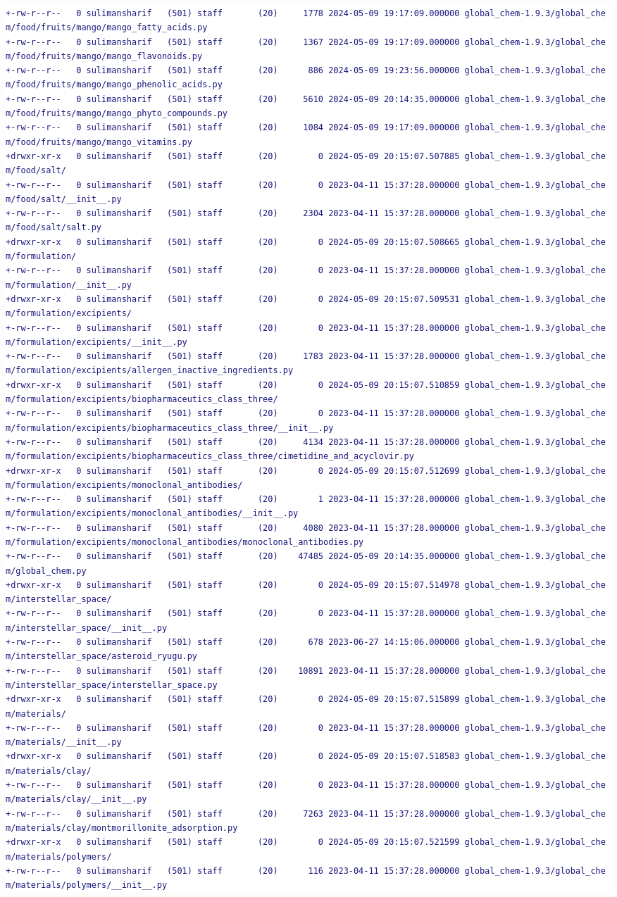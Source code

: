 ```diff
+-rw-r--r--   0 sulimansharif   (501) staff       (20)     1778 2024-05-09 19:17:09.000000 global_chem-1.9.3/global_chem/food/fruits/mango/mango_fatty_acids.py
+-rw-r--r--   0 sulimansharif   (501) staff       (20)     1367 2024-05-09 19:17:09.000000 global_chem-1.9.3/global_chem/food/fruits/mango/mango_flavonoids.py
+-rw-r--r--   0 sulimansharif   (501) staff       (20)      886 2024-05-09 19:23:56.000000 global_chem-1.9.3/global_chem/food/fruits/mango/mango_phenolic_acids.py
+-rw-r--r--   0 sulimansharif   (501) staff       (20)     5610 2024-05-09 20:14:35.000000 global_chem-1.9.3/global_chem/food/fruits/mango/mango_phyto_compounds.py
+-rw-r--r--   0 sulimansharif   (501) staff       (20)     1084 2024-05-09 19:17:09.000000 global_chem-1.9.3/global_chem/food/fruits/mango/mango_vitamins.py
+drwxr-xr-x   0 sulimansharif   (501) staff       (20)        0 2024-05-09 20:15:07.507885 global_chem-1.9.3/global_chem/food/salt/
+-rw-r--r--   0 sulimansharif   (501) staff       (20)        0 2023-04-11 15:37:28.000000 global_chem-1.9.3/global_chem/food/salt/__init__.py
+-rw-r--r--   0 sulimansharif   (501) staff       (20)     2304 2023-04-11 15:37:28.000000 global_chem-1.9.3/global_chem/food/salt/salt.py
+drwxr-xr-x   0 sulimansharif   (501) staff       (20)        0 2024-05-09 20:15:07.508665 global_chem-1.9.3/global_chem/formulation/
+-rw-r--r--   0 sulimansharif   (501) staff       (20)        0 2023-04-11 15:37:28.000000 global_chem-1.9.3/global_chem/formulation/__init__.py
+drwxr-xr-x   0 sulimansharif   (501) staff       (20)        0 2024-05-09 20:15:07.509531 global_chem-1.9.3/global_chem/formulation/excipients/
+-rw-r--r--   0 sulimansharif   (501) staff       (20)        0 2023-04-11 15:37:28.000000 global_chem-1.9.3/global_chem/formulation/excipients/__init__.py
+-rw-r--r--   0 sulimansharif   (501) staff       (20)     1783 2023-04-11 15:37:28.000000 global_chem-1.9.3/global_chem/formulation/excipients/allergen_inactive_ingredients.py
+drwxr-xr-x   0 sulimansharif   (501) staff       (20)        0 2024-05-09 20:15:07.510859 global_chem-1.9.3/global_chem/formulation/excipients/biopharmaceutics_class_three/
+-rw-r--r--   0 sulimansharif   (501) staff       (20)        0 2023-04-11 15:37:28.000000 global_chem-1.9.3/global_chem/formulation/excipients/biopharmaceutics_class_three/__init__.py
+-rw-r--r--   0 sulimansharif   (501) staff       (20)     4134 2023-04-11 15:37:28.000000 global_chem-1.9.3/global_chem/formulation/excipients/biopharmaceutics_class_three/cimetidine_and_acyclovir.py
+drwxr-xr-x   0 sulimansharif   (501) staff       (20)        0 2024-05-09 20:15:07.512699 global_chem-1.9.3/global_chem/formulation/excipients/monoclonal_antibodies/
+-rw-r--r--   0 sulimansharif   (501) staff       (20)        1 2023-04-11 15:37:28.000000 global_chem-1.9.3/global_chem/formulation/excipients/monoclonal_antibodies/__init__.py
+-rw-r--r--   0 sulimansharif   (501) staff       (20)     4080 2023-04-11 15:37:28.000000 global_chem-1.9.3/global_chem/formulation/excipients/monoclonal_antibodies/monoclonal_antibodies.py
+-rw-r--r--   0 sulimansharif   (501) staff       (20)    47485 2024-05-09 20:14:35.000000 global_chem-1.9.3/global_chem/global_chem.py
+drwxr-xr-x   0 sulimansharif   (501) staff       (20)        0 2024-05-09 20:15:07.514978 global_chem-1.9.3/global_chem/interstellar_space/
+-rw-r--r--   0 sulimansharif   (501) staff       (20)        0 2023-04-11 15:37:28.000000 global_chem-1.9.3/global_chem/interstellar_space/__init__.py
+-rw-r--r--   0 sulimansharif   (501) staff       (20)      678 2023-06-27 14:15:06.000000 global_chem-1.9.3/global_chem/interstellar_space/asteroid_ryugu.py
+-rw-r--r--   0 sulimansharif   (501) staff       (20)    10891 2023-04-11 15:37:28.000000 global_chem-1.9.3/global_chem/interstellar_space/interstellar_space.py
+drwxr-xr-x   0 sulimansharif   (501) staff       (20)        0 2024-05-09 20:15:07.515899 global_chem-1.9.3/global_chem/materials/
+-rw-r--r--   0 sulimansharif   (501) staff       (20)        0 2023-04-11 15:37:28.000000 global_chem-1.9.3/global_chem/materials/__init__.py
+drwxr-xr-x   0 sulimansharif   (501) staff       (20)        0 2024-05-09 20:15:07.518583 global_chem-1.9.3/global_chem/materials/clay/
+-rw-r--r--   0 sulimansharif   (501) staff       (20)        0 2023-04-11 15:37:28.000000 global_chem-1.9.3/global_chem/materials/clay/__init__.py
+-rw-r--r--   0 sulimansharif   (501) staff       (20)     7263 2023-04-11 15:37:28.000000 global_chem-1.9.3/global_chem/materials/clay/montmorillonite_adsorption.py
+drwxr-xr-x   0 sulimansharif   (501) staff       (20)        0 2024-05-09 20:15:07.521599 global_chem-1.9.3/global_chem/materials/polymers/
+-rw-r--r--   0 sulimansharif   (501) staff       (20)      116 2023-04-11 15:37:28.000000 global_chem-1.9.3/global_chem/materials/polymers/__init__.py
```